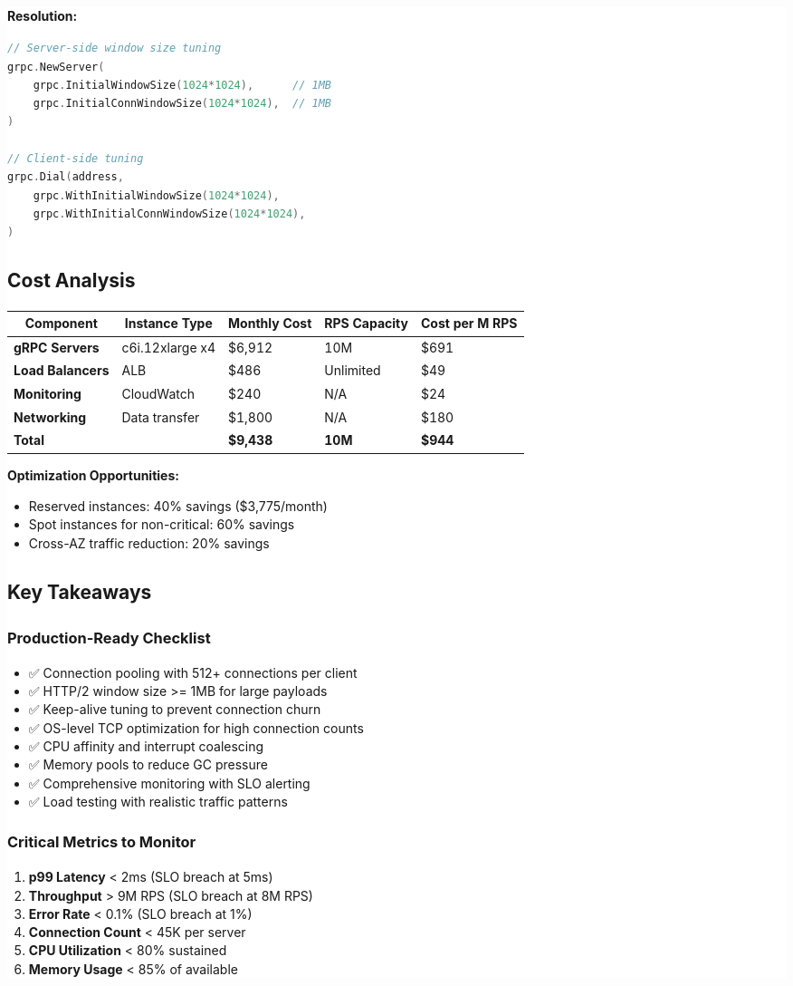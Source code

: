 **Resolution:**
```go
// Server-side window size tuning
grpc.NewServer(
    grpc.InitialWindowSize(1024*1024),      // 1MB
    grpc.InitialConnWindowSize(1024*1024),  // 1MB
)

// Client-side tuning
grpc.Dial(address,
    grpc.WithInitialWindowSize(1024*1024),
    grpc.WithInitialConnWindowSize(1024*1024),
)
```

## Cost Analysis

| Component | Instance Type | Monthly Cost | RPS Capacity | Cost per M RPS |
|-----------|---------------|--------------|--------------|----------------|
| **gRPC Servers** | c6i.12xlarge x4 | $6,912 | 10M | $691 |
| **Load Balancers** | ALB | $486 | Unlimited | $49 |
| **Monitoring** | CloudWatch | $240 | N/A | $24 |
| **Networking** | Data transfer | $1,800 | N/A | $180 |
| **Total** | | **$9,438** | **10M** | **$944** |

**Optimization Opportunities:**
- Reserved instances: 40% savings ($3,775/month)
- Spot instances for non-critical: 60% savings
- Cross-AZ traffic reduction: 20% savings

## Key Takeaways

### Production-Ready Checklist
- ✅ Connection pooling with 512+ connections per client
- ✅ HTTP/2 window size >= 1MB for large payloads
- ✅ Keep-alive tuning to prevent connection churn
- ✅ OS-level TCP optimization for high connection counts
- ✅ CPU affinity and interrupt coalescing
- ✅ Memory pools to reduce GC pressure
- ✅ Comprehensive monitoring with SLO alerting
- ✅ Load testing with realistic traffic patterns

### Critical Metrics to Monitor
1. **p99 Latency** < 2ms (SLO breach at 5ms)
2. **Throughput** > 9M RPS (SLO breach at 8M RPS)
3. **Error Rate** < 0.1% (SLO breach at 1%)
4. **Connection Count** < 45K per server
5. **CPU Utilization** < 80% sustained
6. **Memory Usage** < 85% of available
